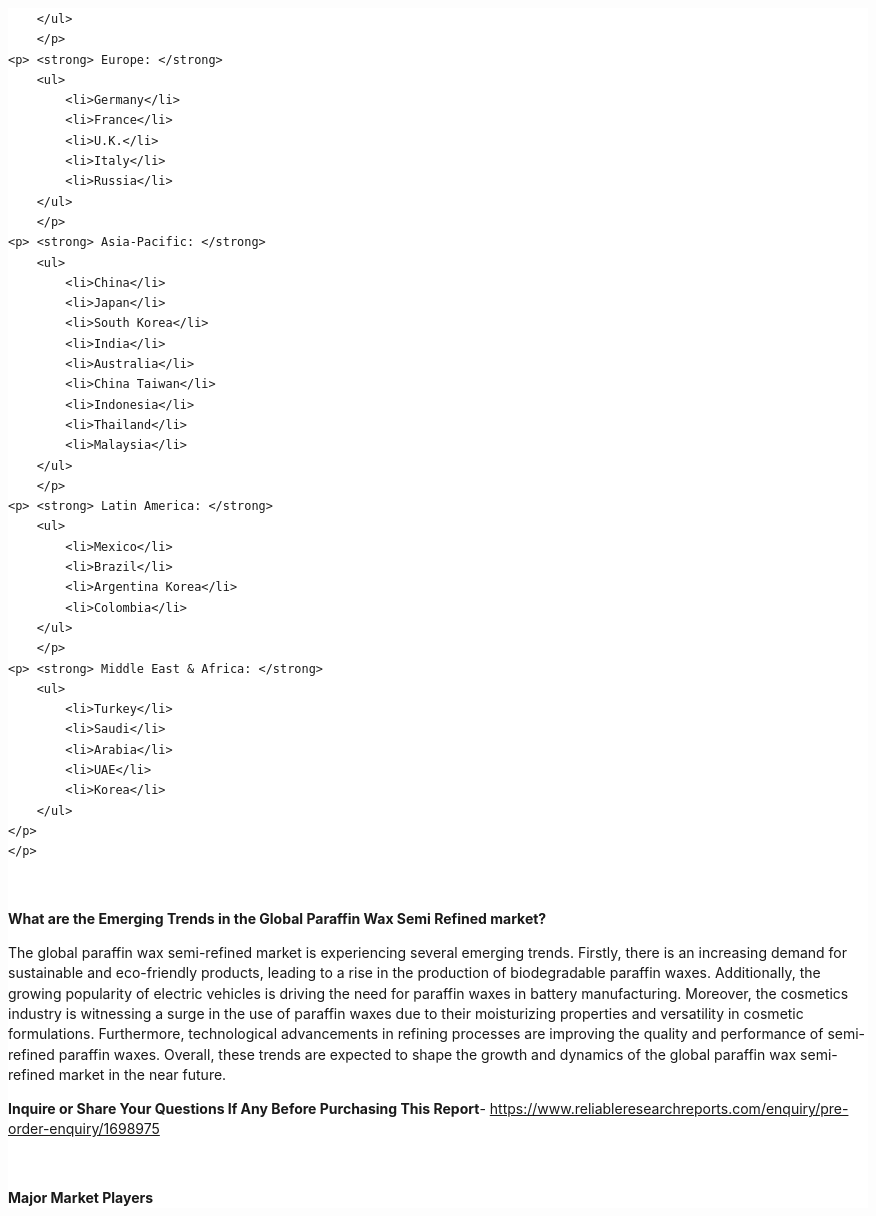         </ul>
        </p> 
    <p> <strong> Europe: </strong>
        <ul>
            <li>Germany</li>
            <li>France</li>
            <li>U.K.</li>
            <li>Italy</li>
            <li>Russia</li>
        </ul>
        </p> 
    <p> <strong> Asia-Pacific: </strong>
        <ul>
            <li>China</li>
            <li>Japan</li>
            <li>South Korea</li>
            <li>India</li>
            <li>Australia</li>
            <li>China Taiwan</li>
            <li>Indonesia</li>
            <li>Thailand</li>
            <li>Malaysia</li>
        </ul>
        </p> 
    <p> <strong> Latin America: </strong>
        <ul>
            <li>Mexico</li>
            <li>Brazil</li>
            <li>Argentina Korea</li>
            <li>Colombia</li>
        </ul>
        </p> 
    <p> <strong> Middle East & Africa: </strong>
        <ul>
            <li>Turkey</li>
            <li>Saudi</li>
            <li>Arabia</li>
            <li>UAE</li>
            <li>Korea</li>
        </ul>
    </p>
    </p>
<p>&nbsp;</p>
<p><strong>What are the Emerging Trends in the Global Paraffin Wax Semi Refined market?</strong></p>
<p><p>The global paraffin wax semi-refined market is experiencing several emerging trends. Firstly, there is an increasing demand for sustainable and eco-friendly products, leading to a rise in the production of biodegradable paraffin waxes. Additionally, the growing popularity of electric vehicles is driving the need for paraffin waxes in battery manufacturing. Moreover, the cosmetics industry is witnessing a surge in the use of paraffin waxes due to their moisturizing properties and versatility in cosmetic formulations. Furthermore, technological advancements in refining processes are improving the quality and performance of semi-refined paraffin waxes. Overall, these trends are expected to shape the growth and dynamics of the global paraffin wax semi-refined market in the near future.</p></p>
<p><strong>Inquire or Share Your Questions If Any Before Purchasing This Report</strong>- <a href="https://www.reliableresearchreports.com/enquiry/pre-order-enquiry/1698975">https://www.reliableresearchreports.com/enquiry/pre-order-enquiry/1698975</a></p>
<p>&nbsp;</p>
<p><strong>Major Market Players</strong></p>